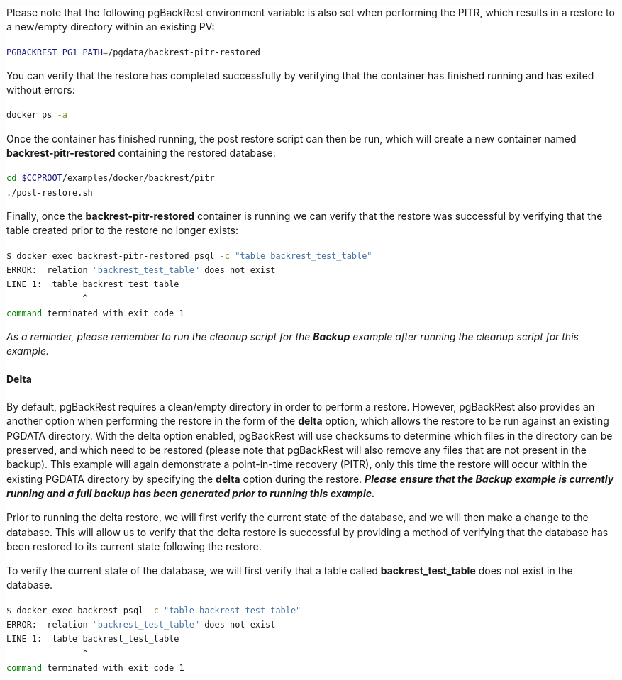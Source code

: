 Please note that the following pgBackRest environment variable is also set when performing the PITR, which results in a restore to a new/empty directory within an existing PV:
```bash
PGBACKREST_PG1_PATH=/pgdata/backrest-pitr-restored
```

You can verify that the restore has completed successfully by verifying that the container has finished running and has exited without errors:
```bash
docker ps -a
```

Once the container has finished running, the post restore script can then be run, which will create a new container named **backrest-pitr-restored** containing the restored database:
```bash
cd $CCPROOT/examples/docker/backrest/pitr
./post-restore.sh
```

Finally, once the **backrest-pitr-restored** container is running we can verify that the restore was successful by verifying that the table created prior to the restore no longer exists:
```bash
$ docker exec backrest-pitr-restored psql -c "table backrest_test_table"
ERROR:  relation "backrest_test_table" does not exist
LINE 1:  table backrest_test_table
               ^
command terminated with exit code 1
```

_As a reminder, please remember to run the cleanup script for the **Backup** example after running the cleanup script for this example._

#### Delta
By default, pgBackRest requires a clean/empty directory in order to perform a restore.  However, pgBackRest also provides an another option when performing the restore in the form of the **delta** option, which allows the restore to be run against an existing PGDATA directory.  With the delta option enabled, pgBackRest will use checksums to determine which files in the directory can be preserved, and which need to be restored (please note that pgBackRest will also remove any files that are not present in the backup).  This example will again demonstrate a point-in-time recovery (PITR), only this time the restore will occur within the existing PGDATA directory by specifying the **delta** option during the restore. ***Please ensure that the Backup example is currently running and a full backup has been generated prior to running this example.***

Prior to running the delta restore, we will first verify the current state of the database, and we will then make a change to the database.  This will allow us to verify that the delta restore is successful by providing a method of verifying that the database has been restored to its current state following the restore.

To verify the current state of the database, we will first verify that a table called **backrest_test_table** does not  exist in the database.
```bash
$ docker exec backrest psql -c "table backrest_test_table"
ERROR:  relation "backrest_test_table" does not exist
LINE 1:  table backrest_test_table
               ^
command terminated with exit code 1
```
